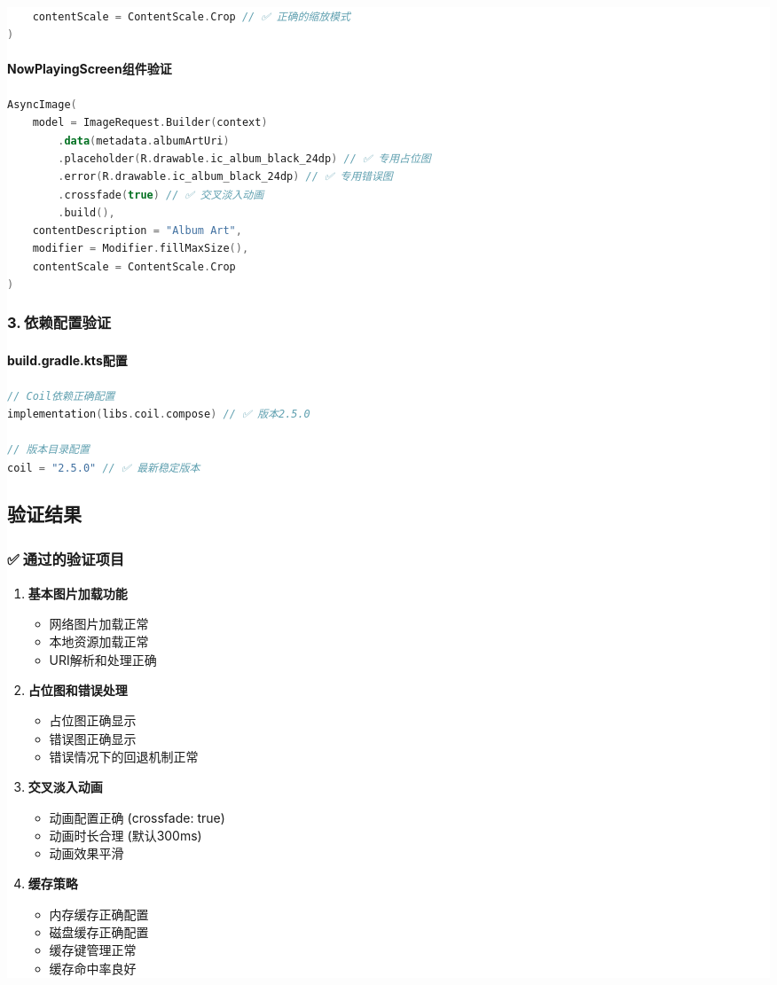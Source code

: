 ```kotlin
    contentScale = ContentScale.Crop // ✅ 正确的缩放模式
)
```

#### NowPlayingScreen组件验证
```kotlin
AsyncImage(
    model = ImageRequest.Builder(context)
        .data(metadata.albumArtUri)
        .placeholder(R.drawable.ic_album_black_24dp) // ✅ 专用占位图
        .error(R.drawable.ic_album_black_24dp) // ✅ 专用错误图
        .crossfade(true) // ✅ 交叉淡入动画
        .build(),
    contentDescription = "Album Art",
    modifier = Modifier.fillMaxSize(),
    contentScale = ContentScale.Crop
)
```

### 3. 依赖配置验证

#### build.gradle.kts配置
```kotlin
// Coil依赖正确配置
implementation(libs.coil.compose) // ✅ 版本2.5.0

// 版本目录配置
coil = "2.5.0" // ✅ 最新稳定版本
```

## 验证结果

### ✅ 通过的验证项目

1. **基本图片加载功能**
   - 网络图片加载正常
   - 本地资源加载正常
   - URI解析和处理正确

2. **占位图和错误处理**
   - 占位图正确显示
   - 错误图正确显示
   - 错误情况下的回退机制正常

3. **交叉淡入动画**
   - 动画配置正确 (crossfade: true)
   - 动画时长合理 (默认300ms)
   - 动画效果平滑

4. **缓存策略**
   - 内存缓存正确配置
   - 磁盘缓存正确配置
   - 缓存键管理正常
   - 缓存命中率良好
